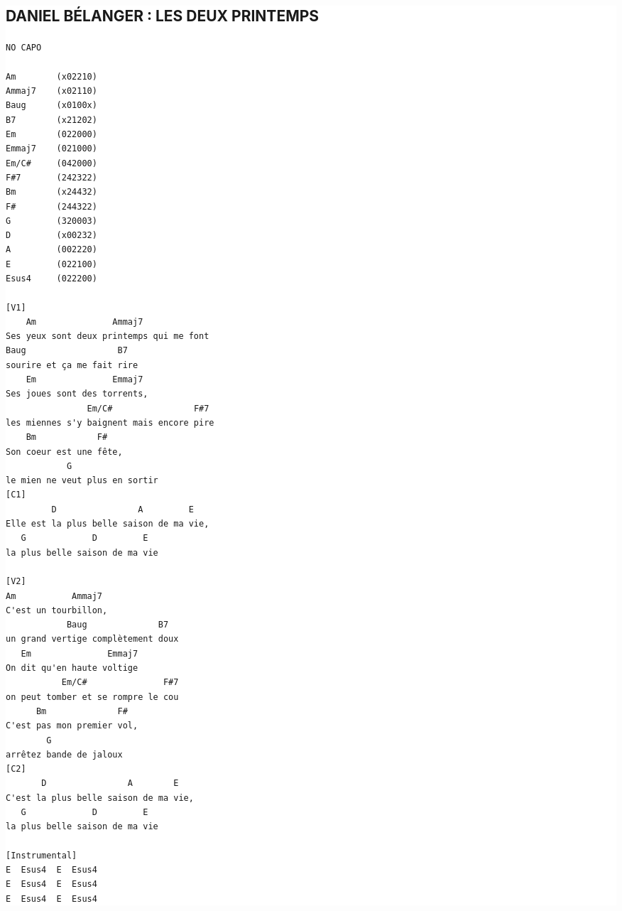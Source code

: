 ## DANIEL BÉLANGER : LES DEUX PRINTEMPS

```
NO CAPO

Am        (x02210)
Ammaj7    (x02110)
Baug      (x0100x)
B7        (x21202)
Em        (022000)
Emmaj7    (021000)
Em/C#     (042000)
F#7       (242322)
Bm        (x24432)
F#        (244322)
G         (320003)
D         (x00232)
A         (002220)
E         (022100)
Esus4     (022200)

[V1]
    Am               Ammaj7
Ses yeux sont deux printemps qui me font
Baug                  B7
sourire et ça me fait rire
    Em               Emmaj7
Ses joues sont des torrents,
                Em/C#                F#7
les miennes s'y baignent mais encore pire
    Bm            F#
Son coeur est une fête,
            G
le mien ne veut plus en sortir
[C1]
         D                A         E
Elle est la plus belle saison de ma vie,
   G             D         E
la plus belle saison de ma vie

[V2]
Am           Ammaj7
C'est un tourbillon,
            Baug              B7
un grand vertige complètement doux
   Em               Emmaj7
On dit qu'en haute voltige
           Em/C#               F#7
on peut tomber et se rompre le cou
      Bm              F#
C'est pas mon premier vol,
        G
arrêtez bande de jaloux
[C2]
       D                A        E
C'est la plus belle saison de ma vie,
   G             D         E
la plus belle saison de ma vie

[Instrumental]
E  Esus4  E  Esus4
E  Esus4  E  Esus4
E  Esus4  E  Esus4
```